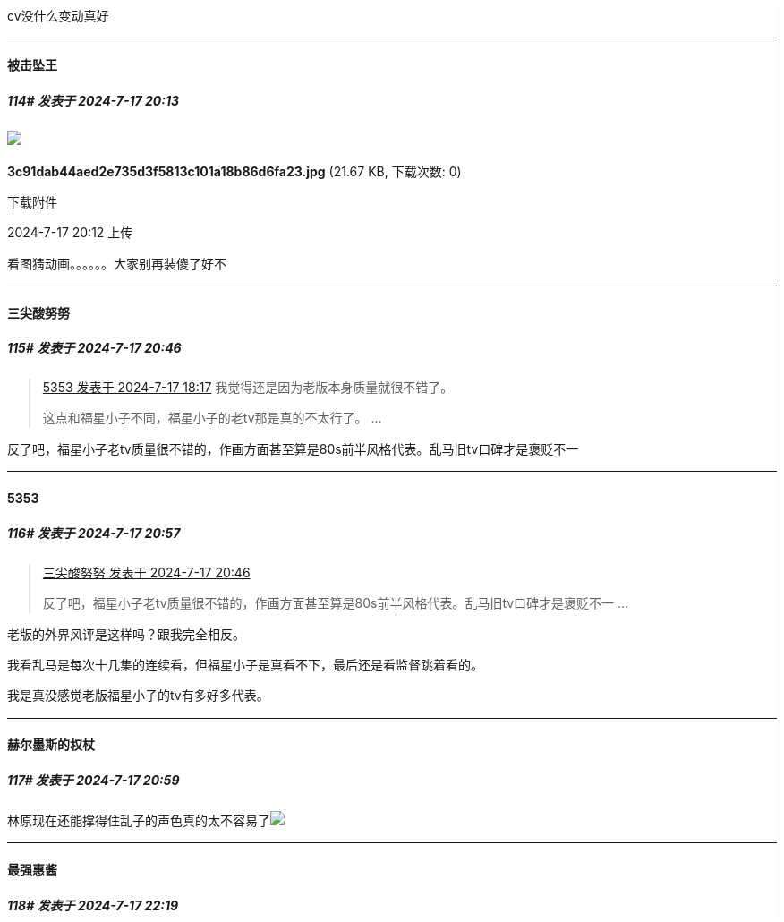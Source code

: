 cv没什么变动真好

*****

####  被击坠王  
##### 114#       发表于 2024-7-17 20:13

<img src="https://img.saraba1st.com/forum/202407/17/201224clu2w32p0xvvr9or.jpg" referrerpolicy="no-referrer">

<strong>3c91dab44aed2e735d3f5813c101a18b86d6fa23.jpg</strong> (21.67 KB, 下载次数: 0)

下载附件

2024-7-17 20:12 上传

看图猜动画。。。。。。大家别再装傻了好不


*****

####  三尖酸努努  
##### 115#       发表于 2024-7-17 20:46

<blockquote><a href="httphttps://bbs.saraba1st.com/2b/forum.php?mod=redirect&amp;goto=findpost&amp;pid=65615628&amp;ptid=2188260" target="_blank">5353 发表于 2024-7-17 18:17</a>
我觉得还是因为老版本身质量就很不错了。

这点和福星小子不同，福星小子的老tv那是真的不太行了。 ...</blockquote>
反了吧，福星小子老tv质量很不错的，作画方面甚至算是80s前半风格代表。乱马旧tv口碑才是褒贬不一


*****

####  5353  
##### 116#       发表于 2024-7-17 20:57

<blockquote><a href="httphttps://bbs.saraba1st.com/2b/forum.php?mod=redirect&amp;goto=findpost&amp;pid=65617016&amp;ptid=2188260" target="_blank">三尖酸努努 发表于 2024-7-17 20:46</a>

反了吧，福星小子老tv质量很不错的，作画方面甚至算是80s前半风格代表。乱马旧tv口碑才是褒贬不一 ...</blockquote>
老版的外界风评是这样吗？跟我完全相反。

我看乱马是每次十几集的连续看，但福星小子是真看不下，最后还是看监督跳着看的。

我是真没感觉老版福星小子的tv有多好多代表。

*****

####  赫尔墨斯的权杖  
##### 117#       发表于 2024-7-17 20:59

林原现在还能撑得住乱子的声色真的太不容易了<img src="https://static.saraba1st.com/image/smiley/face2017/138.png" referrerpolicy="no-referrer">


*****

####  最强惠酱  
##### 118#       发表于 2024-7-17 22:19
